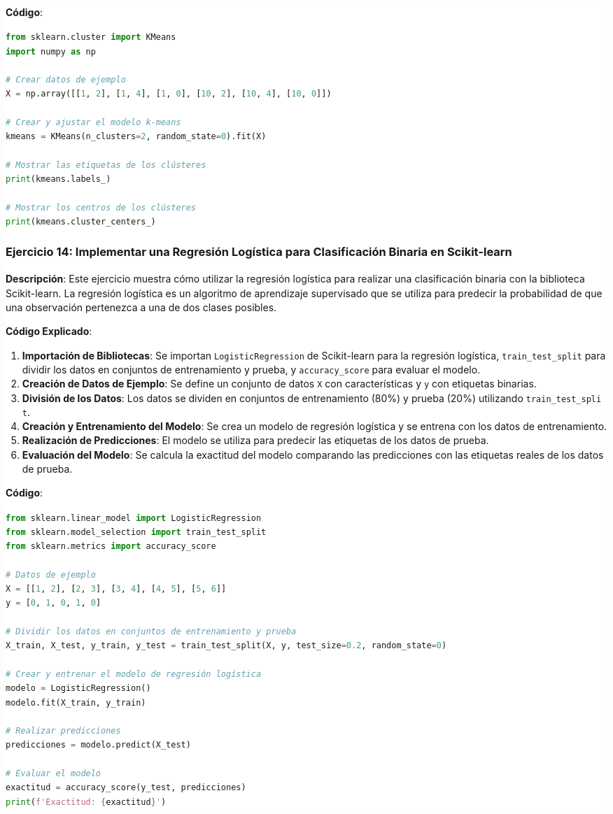 **Código**:
```python
from sklearn.cluster import KMeans
import numpy as np

# Crear datos de ejemplo
X = np.array([[1, 2], [1, 4], [1, 0], [10, 2], [10, 4], [10, 0]])

# Crear y ajustar el modelo k-means
kmeans = KMeans(n_clusters=2, random_state=0).fit(X)

# Mostrar las etiquetas de los clústeres
print(kmeans.labels_)

# Mostrar los centros de los clústeres
print(kmeans.cluster_centers_)
```

### Ejercicio 14: Implementar una Regresión Logística para Clasificación Binaria en Scikit-learn

**Descripción**: Este ejercicio muestra cómo utilizar la regresión logística para realizar una clasificación binaria con la biblioteca Scikit-learn. La regresión logística es un algoritmo de aprendizaje supervisado que se utiliza para predecir la probabilidad de que una observación pertenezca a una de dos clases posibles.

**Código Explicado**:
1. **Importación de Bibliotecas**: Se importan `LogisticRegression` de Scikit-learn para la regresión logística, `train_test_split` para dividir los datos en conjuntos de entrenamiento y prueba, y `accuracy_score` para evaluar el modelo.
2. **Creación de Datos de Ejemplo**: Se define un conjunto de datos `X` con características y `y` con etiquetas binarias.
3. **División de los Datos**: Los datos se dividen en conjuntos de entrenamiento (80%) y prueba (20%) utilizando `train_test_split`.
4. **Creación y Entrenamiento del Modelo**: Se crea un modelo de regresión logística y se entrena con los datos de entrenamiento.
5. **Realización de Predicciones**: El modelo se utiliza para predecir las etiquetas de los datos de prueba.
6. **Evaluación del Modelo**: Se calcula la exactitud del modelo comparando las predicciones con las etiquetas reales de los datos de prueba.

**Código**:
```python
from sklearn.linear_model import LogisticRegression
from sklearn.model_selection import train_test_split
from sklearn.metrics import accuracy_score

# Datos de ejemplo
X = [[1, 2], [2, 3], [3, 4], [4, 5], [5, 6]]
y = [0, 1, 0, 1, 0]

# Dividir los datos en conjuntos de entrenamiento y prueba
X_train, X_test, y_train, y_test = train_test_split(X, y, test_size=0.2, random_state=0)

# Crear y entrenar el modelo de regresión logística
modelo = LogisticRegression()
modelo.fit(X_train, y_train)

# Realizar predicciones
predicciones = modelo.predict(X_test)

# Evaluar el modelo
exactitud = accuracy_score(y_test, predicciones)
print(f'Exactitud: {exactitud}')
```
